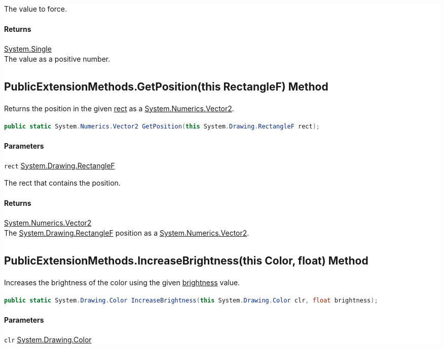 The value to force.

#### Returns
[System.Single](https://docs.microsoft.com/en-us/dotnet/api/System.Single 'System.Single')  
The value as a positive number.

<a name='Velaptor.PublicExtensionMethods.GetPosition(thisSystem.Drawing.RectangleF)'></a>

## PublicExtensionMethods.GetPosition(this RectangleF) Method

Returns the position in the given [rect](Velaptor.PublicExtensionMethods.md#Velaptor.PublicExtensionMethods.GetPosition(thisSystem.Drawing.RectangleF).rect 'Velaptor.PublicExtensionMethods.GetPosition(this System.Drawing.RectangleF).rect') as a [System.Numerics.Vector2](https://docs.microsoft.com/en-us/dotnet/api/System.Numerics.Vector2 'System.Numerics.Vector2').

```csharp
public static System.Numerics.Vector2 GetPosition(this System.Drawing.RectangleF rect);
```
#### Parameters

<a name='Velaptor.PublicExtensionMethods.GetPosition(thisSystem.Drawing.RectangleF).rect'></a>

`rect` [System.Drawing.RectangleF](https://docs.microsoft.com/en-us/dotnet/api/System.Drawing.RectangleF 'System.Drawing.RectangleF')

The rect that contains the position.

#### Returns
[System.Numerics.Vector2](https://docs.microsoft.com/en-us/dotnet/api/System.Numerics.Vector2 'System.Numerics.Vector2')  
The [System.Drawing.RectangleF](https://docs.microsoft.com/en-us/dotnet/api/System.Drawing.RectangleF 'System.Drawing.RectangleF') position as a [System.Numerics.Vector2](https://docs.microsoft.com/en-us/dotnet/api/System.Numerics.Vector2 'System.Numerics.Vector2').

<a name='Velaptor.PublicExtensionMethods.IncreaseBrightness(thisSystem.Drawing.Color,float)'></a>

## PublicExtensionMethods.IncreaseBrightness(this Color, float) Method

Increases the brightness of the color using the given [brightness](Velaptor.PublicExtensionMethods.md#Velaptor.PublicExtensionMethods.IncreaseBrightness(thisSystem.Drawing.Color,float).brightness 'Velaptor.PublicExtensionMethods.IncreaseBrightness(this System.Drawing.Color, float).brightness') value.

```csharp
public static System.Drawing.Color IncreaseBrightness(this System.Drawing.Color clr, float brightness);
```
#### Parameters

<a name='Velaptor.PublicExtensionMethods.IncreaseBrightness(thisSystem.Drawing.Color,float).clr'></a>

`clr` [System.Drawing.Color](https://docs.microsoft.com/en-us/dotnet/api/System.Drawing.Color 'System.Drawing.Color')
